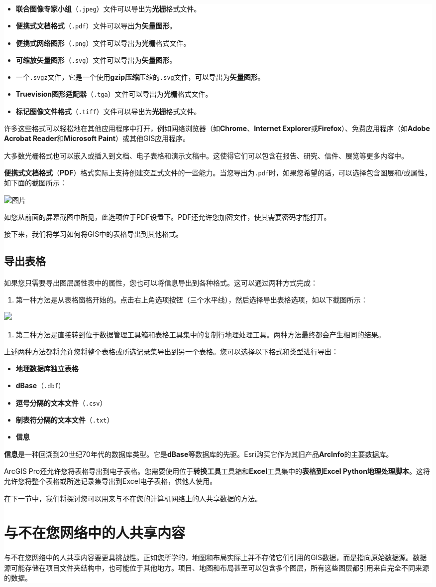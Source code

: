+   **联合图像专家小组**（`.jpeg`）文件可以导出为**光栅**格式文件。

+   **便携式文档格式**（`.pdf`）文件可以导出为**矢量图形**。

+   **便携式网络图形**（`.png`）文件可以导出为**光栅**格式文件。

+   **可缩放矢量图形**（`.svg`）文件可以导出为**矢量图形**。

+   一个`.svgz`文件，它是一个使用**gzip压缩**压缩的`.svg`文件，可以导出为**矢量图形**。

+   **Truevision图形适配器**（`.tga`）文件可以导出为**光栅**格式文件。

+   **标记图像文件格式**（`.tiff`）文件可以导出为**光栅**格式文件。

许多这些格式可以轻松地在其他应用程序中打开，例如网络浏览器（如**Chrome**、**Internet Explorer**或**Firefox**）、免费应用程序（如**Adobe Acrobat Reader**和**Microsoft Paint**）或其他GIS应用程序。

大多数光栅格式也可以嵌入或插入到文档、电子表格和演示文稿中。这使得它们可以包含在报告、研究、信件、展览等更多内容中。

**便携式文档格式**（**PDF**）格式实际上支持创建交互式文件的一些能力。当您导出为`.pdf`时，如果您希望的话，可以选择包含图层和/或属性，如下面的截图所示：

![图片](img/98c058fa-db7f-4af8-bd2e-03ea1ae641ff.png)

如您从前面的屏幕截图中所见，此选项位于PDF设置下。PDF还允许您加密文件，使其需要密码才能打开。

接下来，我们将学习如何将GIS中的表格导出到其他格式。

## 导出表格

如果您只需要导出图层属性表中的属性，您也可以将信息导出到各种格式。这可以通过两种方式完成：

1.  第一种方法是从表格窗格开始的。点击右上角选项按钮（三个水平线），然后选择导出表格选项，如以下截图所示：

![](img/9fe85074-c0d9-48c7-aa33-777308e7d61d.png)

1.  第二种方法是直接转到位于数据管理工具箱和表格工具集中的复制行地理处理工具。两种方法最终都会产生相同的结果。

上述两种方法都将允许您将整个表格或所选记录集导出到另一个表格。您可以选择以下格式和类型进行导出：

+   **地理数据库独立表格**

+   **dBase**（`.dbf`）

+   **逗号分隔的文本文件**（`.csv`）

+   **制表符分隔的文本文件**（`.txt`）

+   **信息**

**信息**是一种回溯到20世纪70年代的数据库类型。它是**dBase**等数据库的先驱。Esri购买它作为其旧产品**ArcInfo**的主要数据库。

ArcGIS Pro还允许您将表格导出到电子表格。您需要使用位于**转换工具**工具箱和**Excel**工具集中的**表格到Excel Python地理处理脚本**。这将允许您将整个表格或所选记录集导出到Excel电子表格，供他人使用。

在下一节中，我们将探讨您可以用来与不在您的计算机网络上的人共享数据的方法。

# 与不在您网络中的人共享内容

与不在您网络中的人共享内容要更具挑战性。正如您所学的，地图和布局实际上并不存储它们引用的GIS数据，而是指向原始数据源。数据源可能存储在项目文件夹结构中，也可能位于其他地方。项目、地图和布局甚至可以包含多个图层，所有这些图层都引用来自完全不同来源的数据。
